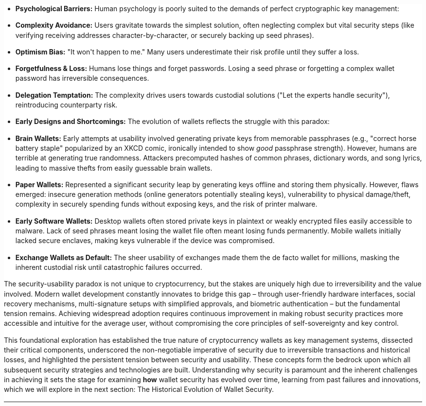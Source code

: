 *   **Psychological Barriers:** Human psychology is poorly suited to the demands of perfect cryptographic key management:

*   **Complexity Avoidance:** Users gravitate towards the simplest solution, often neglecting complex but vital security steps (like verifying receiving addresses character-by-character, or securely backing up seed phrases).

*   **Optimism Bias:** "It won't happen to me." Many users underestimate their risk profile until they suffer a loss.

*   **Forgetfulness & Loss:** Humans lose things and forget passwords. Losing a seed phrase or forgetting a complex wallet password has irreversible consequences.

*   **Delegation Temptation:** The complexity drives users towards custodial solutions ("Let the experts handle security"), reintroducing counterparty risk.

*   **Early Designs and Shortcomings:** The evolution of wallets reflects the struggle with this paradox:

*   **Brain Wallets:** Early attempts at usability involved generating private keys from memorable passphrases (e.g., "correct horse battery staple" popularized by an XKCD comic, ironically intended to show *good* passphrase strength). However, humans are terrible at generating true randomness. Attackers precomputed hashes of common phrases, dictionary words, and song lyrics, leading to massive thefts from easily guessable brain wallets.

*   **Paper Wallets:** Represented a significant security leap by generating keys offline and storing them physically. However, flaws emerged: insecure generation methods (online generators potentially stealing keys), vulnerability to physical damage/theft, complexity in securely spending funds without exposing keys, and the risk of printer malware.

*   **Early Software Wallets:** Desktop wallets often stored private keys in plaintext or weakly encrypted files easily accessible to malware. Lack of seed phrases meant losing the wallet file often meant losing funds permanently. Mobile wallets initially lacked secure enclaves, making keys vulnerable if the device was compromised.

*   **Exchange Wallets as Default:** The sheer usability of exchanges made them the de facto wallet for millions, masking the inherent custodial risk until catastrophic failures occurred.

The security-usability paradox is not unique to cryptocurrency, but the stakes are uniquely high due to irreversibility and the value involved. Modern wallet development constantly innovates to bridge this gap – through user-friendly hardware interfaces, social recovery mechanisms, multi-signature setups with simplified approvals, and biometric authentication – but the fundamental tension remains. Achieving widespread adoption requires continuous improvement in making robust security practices more accessible and intuitive for the average user, without compromising the core principles of self-sovereignty and key control.

This foundational exploration has established the true nature of cryptocurrency wallets as key management systems, dissected their critical components, underscored the non-negotiable imperative of security due to irreversible transactions and historical losses, and highlighted the persistent tension between security and usability. These concepts form the bedrock upon which all subsequent security strategies and technologies are built. Understanding why security is paramount and the inherent challenges in achieving it sets the stage for examining **how** wallet security has evolved over time, learning from past failures and innovations, which we will explore in the next section: The Historical Evolution of Wallet Security.



---